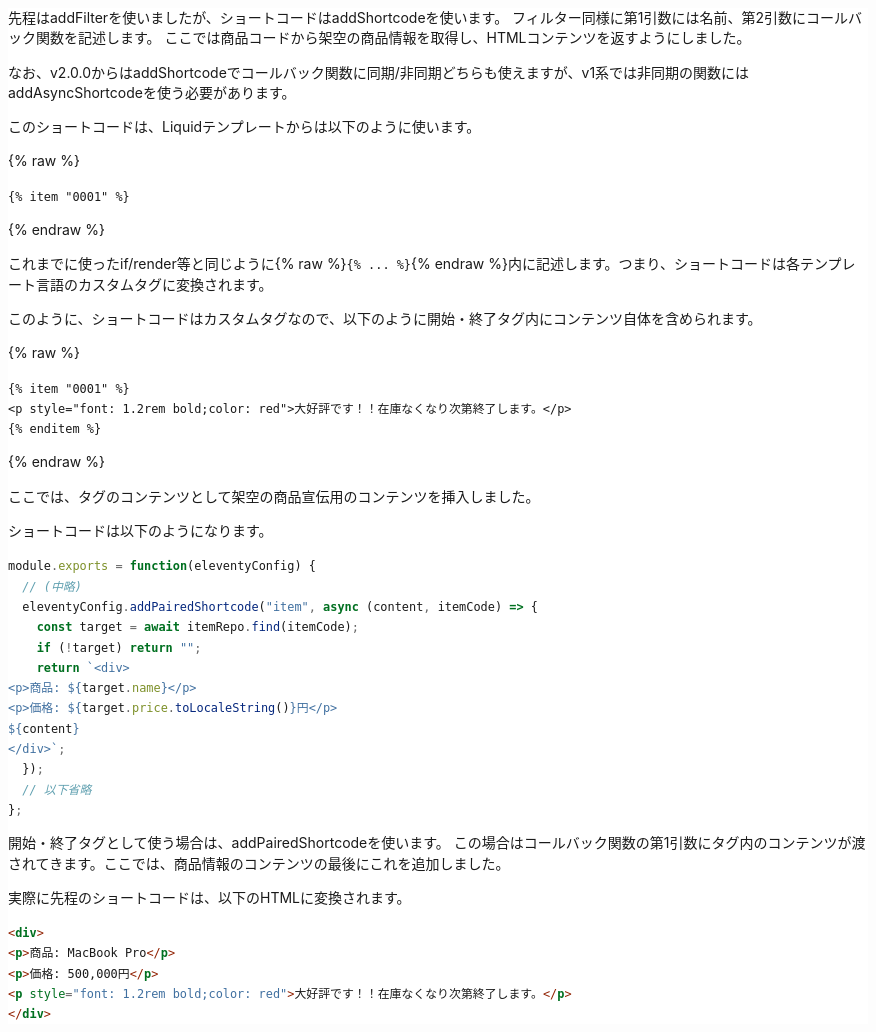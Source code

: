 先程はaddFilterを使いましたが、ショートコードはaddShortcodeを使います。
フィルター同様に第1引数には名前、第2引数にコールバック関数を記述します。
ここでは商品コードから架空の商品情報を取得し、HTMLコンテンツを返すようにしました。

なお、v2.0.0からはaddShortcodeでコールバック関数に同期/非同期どちらも使えますが、v1系では非同期の関数にはaddAsyncShortcodeを使う必要があります。

このショートコードは、Liquidテンプレートからは以下のように使います。

{% raw %}
```liquid
{% item "0001" %}
```
{% endraw %}

これまでに使ったif/render等と同じように{% raw %}`{% ... %}`{% endraw %}内に記述します。つまり、ショートコードは各テンプレート言語のカスタムタグに変換されます。

このように、ショートコードはカスタムタグなので、以下のように開始・終了タグ内にコンテンツ自体を含められます。

{% raw %}
```liquid
{% item "0001" %}
<p style="font: 1.2rem bold;color: red">大好評です！！在庫なくなり次第終了します。</p>
{% enditem %}
```
{% endraw %}

ここでは、タグのコンテンツとして架空の商品宣伝用のコンテンツを挿入しました。

ショートコードは以下のようになります。

```javascript
module.exports = function(eleventyConfig) {
  // (中略)
  eleventyConfig.addPairedShortcode("item", async (content, itemCode) => {
    const target = await itemRepo.find(itemCode);
    if (!target) return "";
    return `<div>
<p>商品: ${target.name}</p>
<p>価格: ${target.price.toLocaleString()}円</p>
${content}
</div>`;
  });
  // 以下省略
};
```

開始・終了タグとして使う場合は、addPairedShortcodeを使います。
この場合はコールバック関数の第1引数にタグ内のコンテンツが渡されてきます。ここでは、商品情報のコンテンツの最後にこれを追加しました。

実際に先程のショートコードは、以下のHTMLに変換されます。

```html
<div>
<p>商品: MacBook Pro</p>
<p>価格: 500,000円</p>
<p style="font: 1.2rem bold;color: red">大好評です！！在庫なくなり次第終了します。</p>
</div>
```
